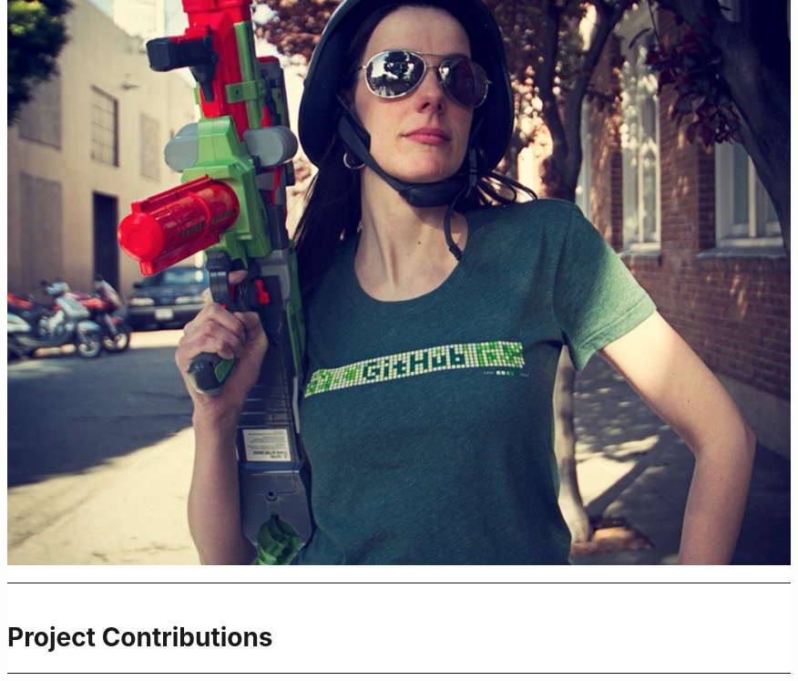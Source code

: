  <img src="pictures/githubshirts_2.jpg" style="margin-top: -50px" />

---
# Project Contributions 

---
